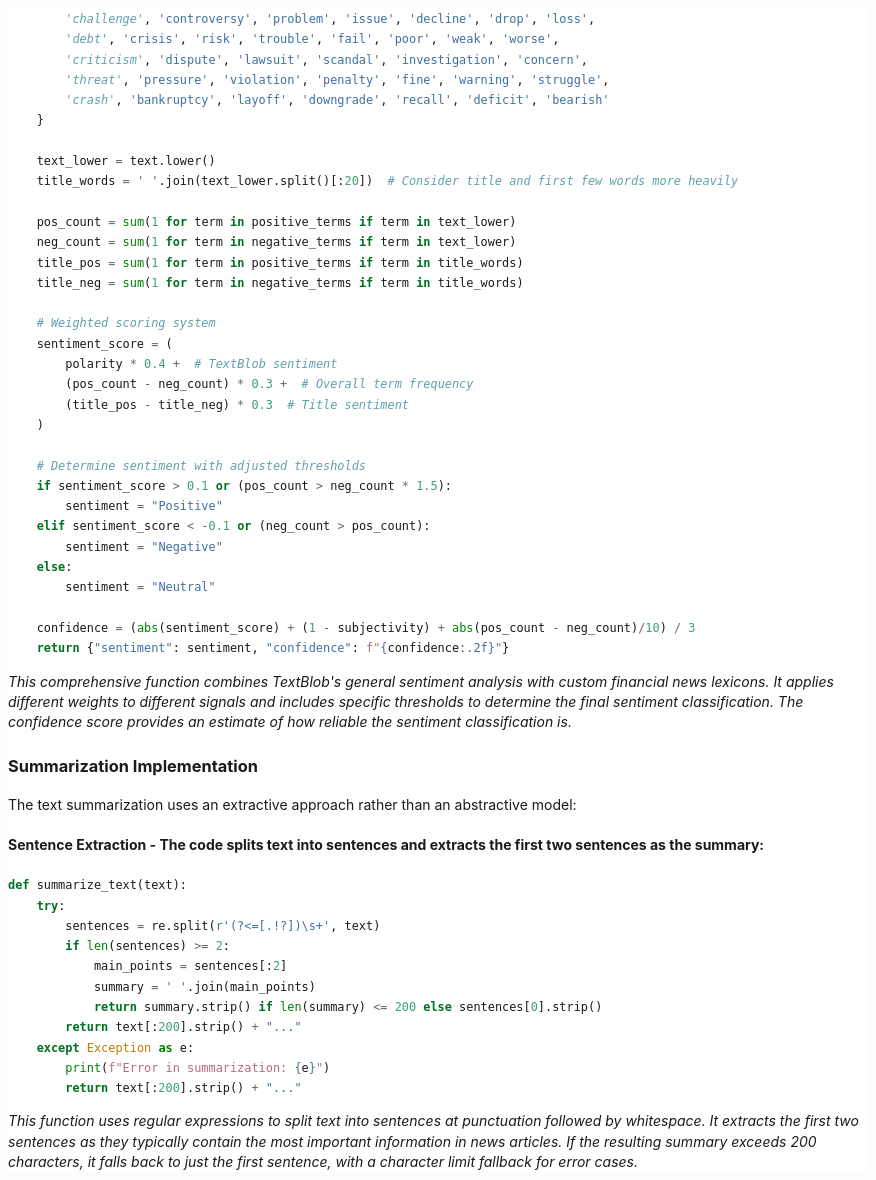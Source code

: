 ```python
        'challenge', 'controversy', 'problem', 'issue', 'decline', 'drop', 'loss',
        'debt', 'crisis', 'risk', 'trouble', 'fail', 'poor', 'weak', 'worse',
        'criticism', 'dispute', 'lawsuit', 'scandal', 'investigation', 'concern',
        'threat', 'pressure', 'violation', 'penalty', 'fine', 'warning', 'struggle',
        'crash', 'bankruptcy', 'layoff', 'downgrade', 'recall', 'deficit', 'bearish'
    }
    
    text_lower = text.lower()
    title_words = ' '.join(text_lower.split()[:20])  # Consider title and first few words more heavily
    
    pos_count = sum(1 for term in positive_terms if term in text_lower)
    neg_count = sum(1 for term in negative_terms if term in text_lower)
    title_pos = sum(1 for term in positive_terms if term in title_words)
    title_neg = sum(1 for term in negative_terms if term in title_words)
    
    # Weighted scoring system
    sentiment_score = (
        polarity * 0.4 +  # TextBlob sentiment
        (pos_count - neg_count) * 0.3 +  # Overall term frequency
        (title_pos - title_neg) * 0.3  # Title sentiment
    )
    
    # Determine sentiment with adjusted thresholds
    if sentiment_score > 0.1 or (pos_count > neg_count * 1.5):
        sentiment = "Positive"
    elif sentiment_score < -0.1 or (neg_count > pos_count):
        sentiment = "Negative"
    else:
        sentiment = "Neutral"
    
    confidence = (abs(sentiment_score) + (1 - subjectivity) + abs(pos_count - neg_count)/10) / 3
    return {"sentiment": sentiment, "confidence": f"{confidence:.2f}"}
```
*This comprehensive function combines TextBlob's general sentiment analysis with custom financial news lexicons. It applies different weights to different signals and includes specific thresholds to determine the final sentiment classification. The confidence score provides an estimate of how reliable the sentiment classification is.*

### **Summarization Implementation**
The text summarization uses an extractive approach rather than an abstractive model:

#### **Sentence Extraction - The code splits text into sentences and extracts the first two sentences as the summary:**
```python
def summarize_text(text):
    try:
        sentences = re.split(r'(?<=[.!?])\s+', text)
        if len(sentences) >= 2:
            main_points = sentences[:2]
            summary = ' '.join(main_points)
            return summary.strip() if len(summary) <= 200 else sentences[0].strip()
        return text[:200].strip() + "..."
    except Exception as e:
        print(f"Error in summarization: {e}")
        return text[:200].strip() + "..."
```
*This function uses regular expressions to split text into sentences at punctuation followed by whitespace. It extracts the first two sentences as they typically contain the most important information in news articles. If the resulting summary exceeds 200 characters, it falls back to just the first sentence, with a character limit fallback for error cases.*
